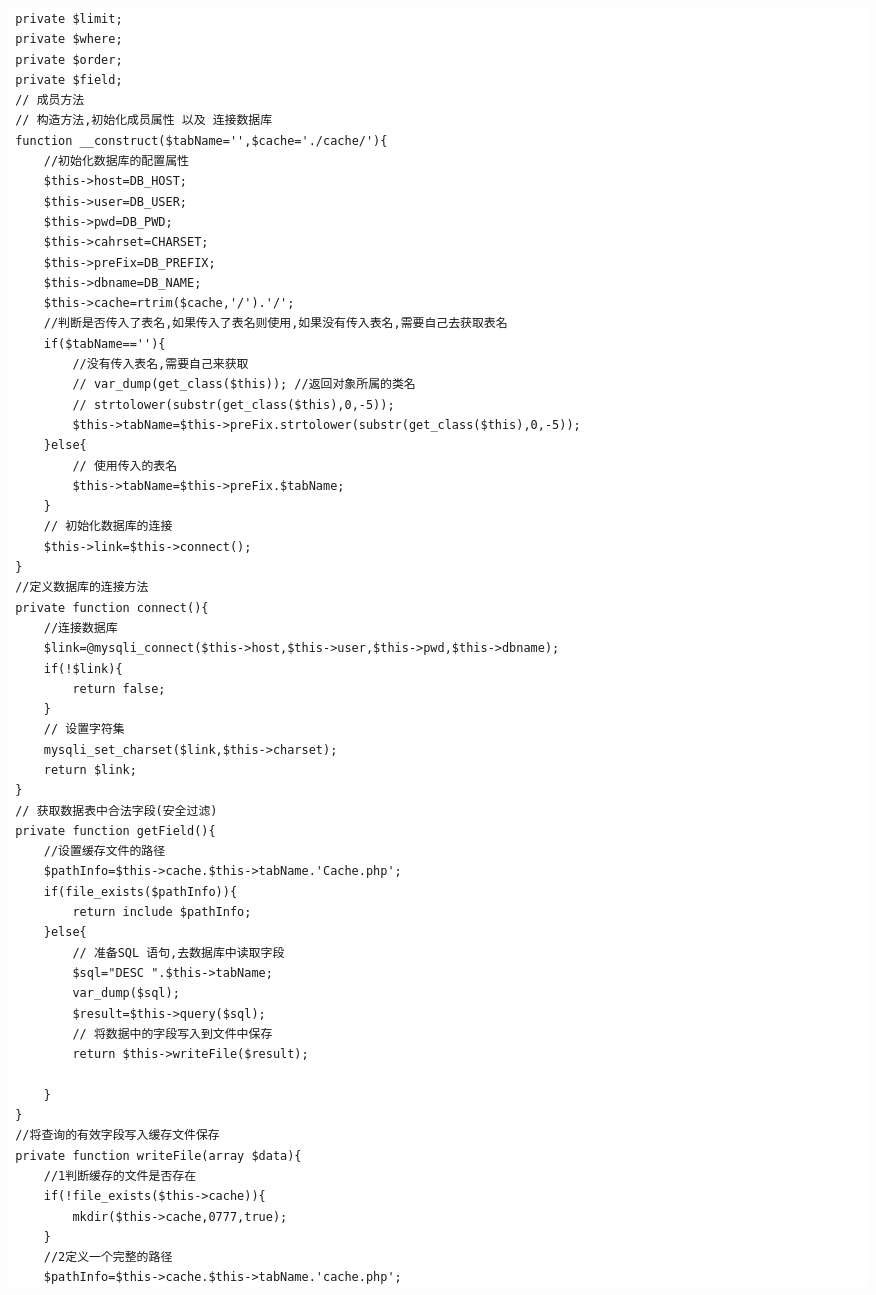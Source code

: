    ```
    private $limit;
    private $where;
    private $order;
    private $field;
    // 成员方法
    // 构造方法,初始化成员属性 以及 连接数据库
    function __construct($tabName='',$cache='./cache/'){
        //初始化数据库的配置属性
        $this->host=DB_HOST;
        $this->user=DB_USER;
        $this->pwd=DB_PWD;
        $this->cahrset=CHARSET;
        $this->preFix=DB_PREFIX;
        $this->dbname=DB_NAME;
        $this->cache=rtrim($cache,'/').'/';
        //判断是否传入了表名,如果传入了表名则使用,如果没有传入表名,需要自己去获取表名
        if($tabName==''){
            //没有传入表名,需要自己来获取
            // var_dump(get_class($this)); //返回对象所属的类名
            // strtolower(substr(get_class($this),0,-5));
            $this->tabName=$this->preFix.strtolower(substr(get_class($this),0,-5));
        }else{
            // 使用传入的表名
            $this->tabName=$this->preFix.$tabName;
        }
        // 初始化数据库的连接
        $this->link=$this->connect();
    }
    //定义数据库的连接方法
    private function connect(){
        //连接数据库
        $link=@mysqli_connect($this->host,$this->user,$this->pwd,$this->dbname);
        if(!$link){
            return false;
        }
        // 设置字符集
        mysqli_set_charset($link,$this->charset);
        return $link;
    }
    // 获取数据表中合法字段(安全过滤)
    private function getField(){
        //设置缓存文件的路径
        $pathInfo=$this->cache.$this->tabName.'Cache.php';
        if(file_exists($pathInfo)){
            return include $pathInfo;
        }else{
            // 准备SQL 语句,去数据库中读取字段
            $sql="DESC ".$this->tabName;
            var_dump($sql);
            $result=$this->query($sql);
            // 将数据中的字段写入到文件中保存
            return $this->writeFile($result);

        }
    }
    //将查询的有效字段写入缓存文件保存
    private function writeFile(array $data){
        //1判断缓存的文件是否存在
        if(!file_exists($this->cache)){
            mkdir($this->cache,0777,true);
        }
        //2定义一个完整的路径
        $pathInfo=$this->cache.$this->tabName.'cache.php';
   ```